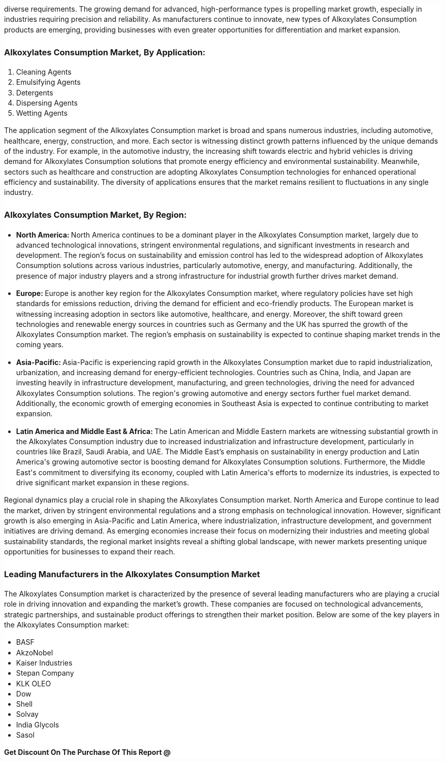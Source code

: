 diverse requirements. The growing demand for advanced, high-performance types is propelling market growth, especially in industries requiring precision and reliability. As manufacturers continue to innovate, new types of Alkoxylates Consumption products are emerging, providing businesses with even greater opportunities for differentiation and market expansion.</p><h3>Alkoxylates Consumption Market,&nbsp;By Application:</h3><ol><li>Cleaning Agents<li> Emulsifying Agents<li> Detergents<li> Dispersing Agents<li> Wetting Agents</li></ol><p>The application segment of the Alkoxylates Consumption market is broad and spans numerous industries, including automotive, healthcare, energy, construction, and more. Each sector is witnessing distinct growth patterns influenced by the unique demands of the industry. For example, in the automotive industry, the increasing shift towards electric and hybrid vehicles is driving demand for Alkoxylates Consumption solutions that promote energy efficiency and environmental sustainability. Meanwhile, sectors such as healthcare and construction are adopting Alkoxylates Consumption technologies for enhanced operational efficiency and sustainability. The diversity of applications ensures that the market remains resilient to fluctuations in any single industry.</p><h3>Alkoxylates Consumption Market, By Region:</h3><ul><li><p><strong>North America:&nbsp;</strong>North America continues to be a dominant player in the Alkoxylates Consumption market, largely due to advanced technological innovations, stringent environmental regulations, and significant investments in research and development. The region&rsquo;s focus on sustainability and emission control has led to the widespread adoption of Alkoxylates Consumption solutions across various industries, particularly automotive, energy, and manufacturing. Additionally, the presence of major industry players and a strong infrastructure for industrial growth further drives market demand.</p></li><li><p><strong><strong>Europe:&nbsp;</strong></strong>Europe is another key region for the Alkoxylates Consumption market, where regulatory policies have set high standards for emissions reduction, driving the demand for efficient and eco-friendly products. The European market is witnessing increasing adoption in sectors like automotive, healthcare, and energy. Moreover, the shift toward green technologies and renewable energy sources in countries such as Germany and the UK has spurred the growth of the Alkoxylates Consumption market. The region&rsquo;s emphasis on sustainability is expected to continue shaping market trends in the coming years.</p></li><li><p><strong><strong>Asia-Pacific:&nbsp;</strong></strong>Asia-Pacific is experiencing rapid growth in the Alkoxylates Consumption market due to rapid industrialization, urbanization, and increasing demand for energy-efficient technologies. Countries such as China, India, and Japan are investing heavily in infrastructure development, manufacturing, and green technologies, driving the need for advanced Alkoxylates Consumption solutions. The region's growing automotive and energy sectors further fuel market demand. Additionally, the economic growth of emerging economies in Southeast Asia is expected to continue contributing to market expansion.</p></li><li><p><strong><strong>Latin America and Middle East &amp; Africa:&nbsp;</strong></strong>The Latin American and Middle Eastern markets are witnessing substantial growth in the Alkoxylates Consumption industry due to increased industrialization and infrastructure development, particularly in countries like Brazil, Saudi Arabia, and UAE. The Middle East&rsquo;s emphasis on sustainability in energy production and Latin America's growing automotive sector is boosting demand for Alkoxylates Consumption solutions. Furthermore, the Middle East's commitment to diversifying its economy, coupled with Latin America's efforts to modernize its industries, is expected to drive significant market expansion in these regions.</p></li></ul><p>Regional dynamics play a crucial role in shaping the Alkoxylates Consumption market. North America and Europe continue to lead the market, driven by stringent environmental regulations and a strong emphasis on technological innovation. However, significant growth is also emerging in Asia-Pacific and Latin America, where industrialization, infrastructure development, and government initiatives are driving demand. As emerging economies increase their focus on modernizing their industries and meeting global sustainability standards, the regional market insights reveal a shifting global landscape, with newer markets presenting unique opportunities for businesses to expand their reach.</p><h3><strong>Leading Manufacturers in the Alkoxylates Consumption Market</strong></h3><p>The Alkoxylates Consumption market is characterized by the presence of several leading manufacturers who are playing a crucial role in driving innovation and expanding the market&rsquo;s growth. These companies are focused on technological advancements, strategic partnerships, and sustainable product offerings to strengthen their market position. Below are some of the key players in the Alkoxylates Consumption market:</p></div><div class="article-main__content" data-test-id="publishing-text-block"><ul><li><span class="">BASF<li> AkzoNobel<li> Kaiser Industries<li> Stepan Company<li> KLK OLEO<li> Dow<li> Shell<li> Solvay<li> India Glycols<li> Sasol</span></li></ul></div><div class="article-main__content" data-test-id="publishing-text-block"><p><span class="font-[700]"><strong>Get Discount On The Purchase Of This Report @</strong>